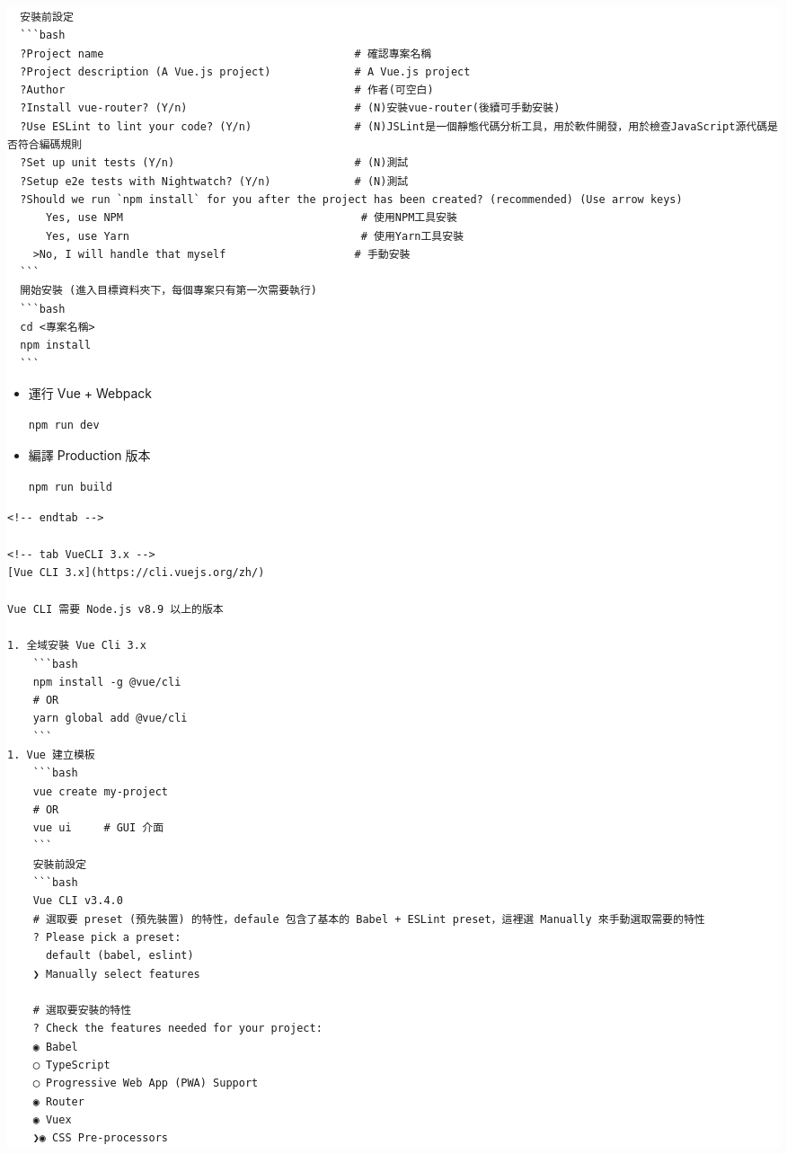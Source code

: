       安裝前設定
      ```bash
      ?Project name                                       # 確認專案名稱
      ?Project description (A Vue.js project)             # A Vue.js project
      ?Author                                             # 作者(可空白)
      ?Install vue-router? (Y/n)                          # (N)安裝vue-router(後續可手動安裝)
      ?Use ESLint to lint your code? (Y/n)                # (N)JSLint是一個靜態代碼分析工具，用於軟件開發，用於檢查JavaScript源代碼是否符合編碼規則
      ?Set up unit tests (Y/n)                            # (N)測試
      ?Setup e2e tests with Nightwatch? (Y/n)             # (N)測試
      ?Should we run `npm install` for you after the project has been created? (recommended) (Use arrow keys)
          Yes, use NPM                                     # 使用NPM工具安裝
          Yes, use Yarn                                    # 使用Yarn工具安裝
        >No, I will handle that myself                    # 手動安裝
      ```
      開始安裝 (進入目標資料夾下，每個專案只有第一次需要執行)
      ```bash
      cd <專案名稱>
      npm install
      ```
  + 運行 Vue + Webpack
      ```bash
      npm run dev
      ```
  + 編譯 Production 版本
      ```bash
      npm run build
  ```
<!-- endtab -->

<!-- tab VueCLI 3.x -->
[Vue CLI 3.x](https://cli.vuejs.org/zh/)

Vue CLI 需要 Node.js v8.9 以上的版本

  1. 全域安裝 Vue Cli 3.x
      ```bash
      npm install -g @vue/cli
      # OR
      yarn global add @vue/cli
      ```
  1. Vue 建立模板
      ```bash
      vue create my-project
      # OR
      vue ui     # GUI 介面
      ```
      安裝前設定
      ```bash
      Vue CLI v3.4.0
      # 選取要 preset (預先裝置) 的特性，defaule 包含了基本的 Babel + ESLint preset，這裡選 Manually 來手動選取需要的特性
      ? Please pick a preset:
        default (babel, eslint)
      ❯ Manually select features

      # 選取要安裝的特性
      ? Check the features needed for your project:
      ◉ Babel
      ◯ TypeScript
      ◯ Progressive Web App (PWA) Support
      ◉ Router
      ◉ Vuex
      ❯◉ CSS Pre-processors
  ```